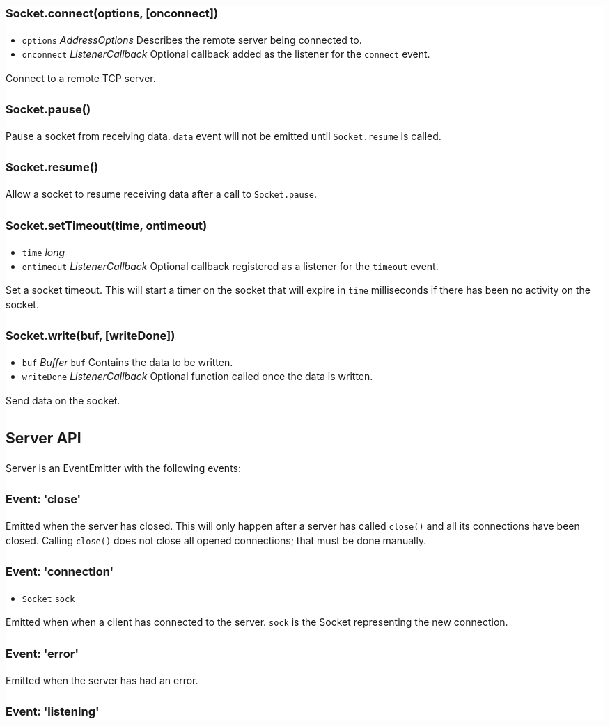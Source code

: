 ### Socket.connect(options, [onconnect])
* `options` *AddressOptions* Describes the remote server being connected to.
* `onconnect` *ListenerCallback* Optional callback added as the listener for the
`connect` event.

Connect to a remote TCP server.

### Socket.pause()

Pause a socket from receiving data. `data` event will not be emitted until
`Socket.resume` is called.

### Socket.resume()

Allow a socket to resume receiving data after a call to `Socket.pause`.

### Socket.setTimeout(time, ontimeout)
* `time` *long*
* `ontimeout` *ListenerCallback* Optional callback registered as a listener for the `timeout` event.

Set a socket timeout. This will start a timer on the socket that will expire
in `time` milliseconds if there has been no activity on the socket.

### Socket.write(buf, [writeDone])
* `buf` *Buffer* `buf` Contains the data to be written.
* `writeDone` *ListenerCallback* Optional function called once the data is written.

Send data on the socket.

Server API
----------

Server is an [EventEmitter](./events.md) with the following events:

### Event: 'close'

Emitted when the server has closed. This will only happen after a server has
called `close()` and all its connections have been closed. Calling `close()`
does not close all opened connections; that must be done manually.

### Event: 'connection'

* `Socket` `sock`

Emitted when when a client has connected to the server. `sock` is the Socket
representing the new connection.

### Event: 'error'

Emitted when the server has had an error.

### Event: 'listening'

